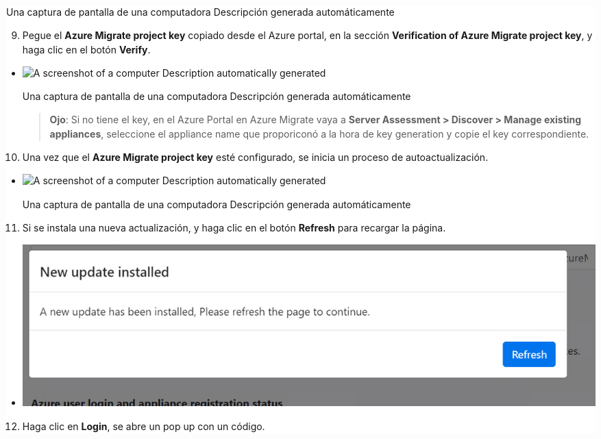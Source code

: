   Una captura de pantalla de una computadora Descripción generada
  automáticamente

9.  Pegue el **Azure Migrate project key** copiado desde el Azure
    portal, en la sección **Verification of Azure Migrate project key**,
    y haga clic en el botón **Verify**.

- ![A screenshot of a computer Description automatically
  generated](./media/image47.png)

  Una captura de pantalla de una computadora Descripción generada
  automáticamente

  > **Ojo**: Si no tiene el key, en el Azure Portal en Azure Migrate
  > vaya a **Server Assessment \> Discover \> Manage existing
  > appliances**, seleccione el appliance name que proporiconó a la hora
  > de key generation y copie el key correspondiente.

10. Una vez que el **Azure Migrate project key** esté configurado, se
    inicia un proceso de autoactualización.

- ![A screenshot of a computer Description automatically
  generated](./media/image48.png)

  Una captura de pantalla de una computadora Descripción generada
  automáticamente

11. Si se instala una nueva actualización, y haga clic en el
    botón **Refresh** para recargar la página.

- ![](./media/image49.png)

12. Haga clic en **Login**, se abre un pop up con un código.
